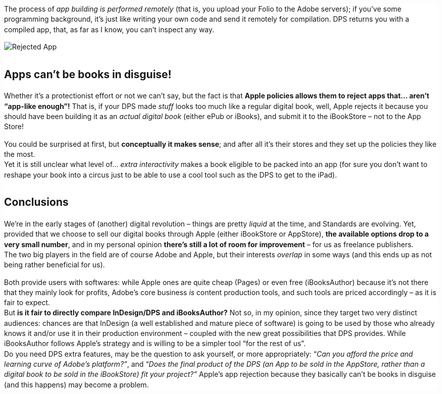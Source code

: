   <p>
    The process of <em>app building is performed remotely</em> (that is, you upload your Folio to the Adobe servers); if you&#8217;ve some programming background, it&#8217;s just like writing your own code and send it remotely for compilation. DPS returns you with a compiled app, that, as far as I know, you can&#8217;t inspect any way.
  </p>
  
  <p>
    <img class="alignleft size-full wp-image-1428" alt="Rejected App" src="http://localhost:8888/wp-content/uploads/2013/01/wrongApp.jpg" width="150" height="150" />
  </p>
  
  <h2>
    Apps can&#8217;t be books in disguise!
  </h2>
  
  <p>
    Whether it&#8217;s a protectionist effort or not we can&#8217;t say, but the fact is that <strong>Apple policies allows them to reject apps that&#8230; aren&#8217;t &#8220;app-like enough&#8221;!</strong> That is, if your DPS made <em>stuff</em> looks too much like a regular digital book, well, Apple rejects it because you should have been building it as an <em>actual digital book</em> (either ePub or iBooks), and submit it to the iBookStore &#8211; not to the App Store!
  </p>
  
  <p>
    You could be surprised at first, but <strong>conceptually it makes sense</strong>; and after all it&#8217;s their stores and they set up the policies they like the most.<br /> Yet it is still unclear what level of&#8230; <em>extra interactivity</em> makes a book eligible to be packed into an app (for sure you don&#8217;t want to reshape your book into a circus just to be able to use a cool tool such as the DPS to get to the iPad).
  </p>
  
  <h2>
    Conclusions
  </h2>
  
  <p>
    We&#8217;re in the early stages of (another) digital revolution &#8211; things are pretty <em>liquid</em> at the time, and Standards are evolving. Yet, provided that we choose to sell our digital books through Apple (either iBookStore or AppStore), <strong>the available options drop to a very small number</strong>, and in my personal opinion <strong>there&#8217;s still a lot of room for improvement</strong> &#8211; for us as freelance publishers.<br /> The two big players in the field are of course Adobe and Apple, but their interests <em>overlap</em> in some ways (and this ends up as not being rather beneficial for us).
  </p>
  
  <p>
    Both provide users with softwares: while Apple ones are quite cheap (Pages) or even free (iBooksAuthor) because it&#8217;s not there that they mainly look for profits, Adobe&#8217;s core business <em>is</em> content production tools, and such tools are priced accordingly &#8211; as it is fair to expect.<br /> But <strong>is it fair to directly compare InDesign/DPS and iBooksAuthor?</strong> Not so, in my opinion, since they target two very distinct audiences: chances are that InDesign (a well established and mature piece of software) is going to be used by those who already knows it and/or use it in their production environment &#8211; coupled with the new great possibilities that DPS provides. While iBooksAuthor follows Apple&#8217;s strategy and is willing to be a simpler tool &#8220;for the rest of us&#8221;.<br /> Do you need DPS extra features, may be the question to ask yourself, or more appropriately: &#8220;<em>Can you afford the price and learning curve of Adobe&#8217;s platform?&#8221;</em>, and &#8220;<em>Does the final product of the DPS (an App to be sold in the AppStore, rather than a digital book to be sold in the iBookStore) fit your project?&#8221;</em> Apple&#8217;s app rejection because they basically can&#8217;t be books in disguise (and this happens) may become a problem.
  </p>
  
